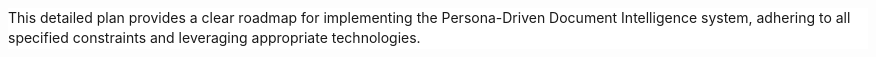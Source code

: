 This detailed plan provides a clear roadmap for implementing the Persona-Driven Document Intelligence system, adhering to all specified constraints and leveraging appropriate technologies.

